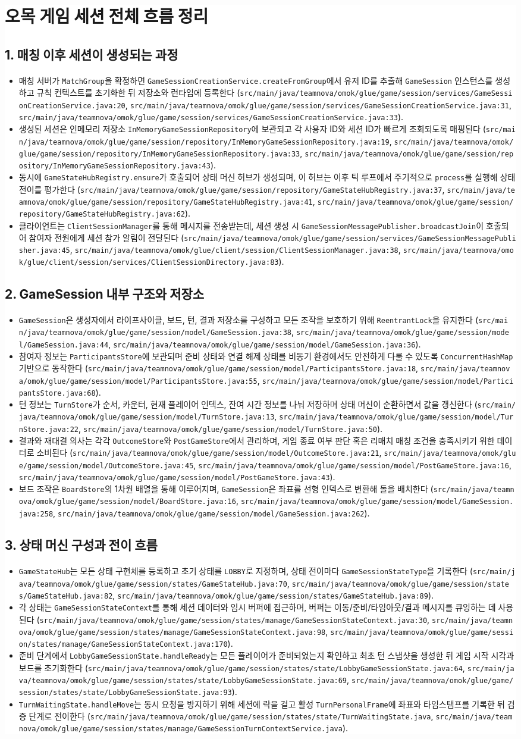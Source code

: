 # 오목 게임 세션 전체 흐름 정리

## 1. 매칭 이후 세션이 생성되는 과정
- 매칭 서버가 `MatchGroup`을 확정하면 `GameSessionCreationService.createFromGroup`에서 유저 ID를 추출해 `GameSession` 인스턴스를 생성하고 규칙 컨텍스트를 초기화한 뒤 저장소와 런타임에 등록한다 (`src/main/java/teamnova/omok/glue/game/session/services/GameSessionCreationService.java:20`, `src/main/java/teamnova/omok/glue/game/session/services/GameSessionCreationService.java:31`, `src/main/java/teamnova/omok/glue/game/session/services/GameSessionCreationService.java:33`).
- 생성된 세션은 인메모리 저장소 `InMemoryGameSessionRepository`에 보관되고 각 사용자 ID와 세션 ID가 빠르게 조회되도록 매핑된다 (`src/main/java/teamnova/omok/glue/game/session/repository/InMemoryGameSessionRepository.java:19`, `src/main/java/teamnova/omok/glue/game/session/repository/InMemoryGameSessionRepository.java:33`, `src/main/java/teamnova/omok/glue/game/session/repository/InMemoryGameSessionRepository.java:43`).
- 동시에 `GameStateHubRegistry.ensure`가 호출되어 상태 머신 허브가 생성되며, 이 허브는 이후 틱 루프에서 주기적으로 `process`를 실행해 상태 전이를 평가한다 (`src/main/java/teamnova/omok/glue/game/session/repository/GameStateHubRegistry.java:37`, `src/main/java/teamnova/omok/glue/game/session/repository/GameStateHubRegistry.java:41`, `src/main/java/teamnova/omok/glue/game/session/repository/GameStateHubRegistry.java:62`).
- 클라이언트는 `ClientSessionManager`를 통해 메시지를 전송받는데, 세션 생성 시 `GameSessionMessagePublisher.broadcastJoin`이 호출되어 참여자 전원에게 세션 참가 알림이 전달된다 (`src/main/java/teamnova/omok/glue/game/session/services/GameSessionMessagePublisher.java:45`, `src/main/java/teamnova/omok/glue/client/session/ClientSessionManager.java:38`, `src/main/java/teamnova/omok/glue/client/session/services/ClientSessionDirectory.java:83`).

## 2. GameSession 내부 구조와 저장소
- `GameSession`은 생성자에서 라이프사이클, 보드, 턴, 결과 저장소를 구성하고 모든 조작을 보호하기 위해 `ReentrantLock`을 유지한다 (`src/main/java/teamnova/omok/glue/game/session/model/GameSession.java:38`, `src/main/java/teamnova/omok/glue/game/session/model/GameSession.java:44`, `src/main/java/teamnova/omok/glue/game/session/model/GameSession.java:36`).
- 참여자 정보는 `ParticipantsStore`에 보관되며 준비 상태와 연결 해제 상태를 비동기 환경에서도 안전하게 다룰 수 있도록 `ConcurrentHashMap` 기반으로 동작한다 (`src/main/java/teamnova/omok/glue/game/session/model/ParticipantsStore.java:18`, `src/main/java/teamnova/omok/glue/game/session/model/ParticipantsStore.java:55`, `src/main/java/teamnova/omok/glue/game/session/model/ParticipantsStore.java:68`).
- 턴 정보는 `TurnStore`가 순서, 카운터, 현재 플레이어 인덱스, 잔여 시간 정보를 나눠 저장하며 상태 머신이 순환하면서 값을 갱신한다 (`src/main/java/teamnova/omok/glue/game/session/model/TurnStore.java:13`, `src/main/java/teamnova/omok/glue/game/session/model/TurnStore.java:22`, `src/main/java/teamnova/omok/glue/game/session/model/TurnStore.java:50`).
- 결과와 재대결 의사는 각각 `OutcomeStore`와 `PostGameStore`에서 관리하며, 게임 종료 여부 판단 혹은 리매치 매칭 조건을 충족시키기 위한 데이터로 소비된다 (`src/main/java/teamnova/omok/glue/game/session/model/OutcomeStore.java:21`, `src/main/java/teamnova/omok/glue/game/session/model/OutcomeStore.java:45`, `src/main/java/teamnova/omok/glue/game/session/model/PostGameStore.java:16`, `src/main/java/teamnova/omok/glue/game/session/model/PostGameStore.java:43`).
- 보드 조작은 `BoardStore`의 1차원 배열을 통해 이루어지며, `GameSession`은 좌표를 선형 인덱스로 변환해 돌을 배치한다 (`src/main/java/teamnova/omok/glue/game/session/model/BoardStore.java:16`, `src/main/java/teamnova/omok/glue/game/session/model/GameSession.java:258`, `src/main/java/teamnova/omok/glue/game/session/model/GameSession.java:262`).

## 3. 상태 머신 구성과 전이 흐름
- `GameStateHub`는 모든 상태 구현체를 등록하고 초기 상태를 `LOBBY`로 지정하며, 상태 전이마다 `GameSessionStateType`을 기록한다 (`src/main/java/teamnova/omok/glue/game/session/states/GameStateHub.java:70`, `src/main/java/teamnova/omok/glue/game/session/states/GameStateHub.java:82`, `src/main/java/teamnova/omok/glue/game/session/states/GameStateHub.java:89`).
- 각 상태는 `GameSessionStateContext`를 통해 세션 데이터와 임시 버퍼에 접근하며, 버퍼는 이동/준비/타임아웃/결과 메시지를 큐잉하는 데 사용된다 (`src/main/java/teamnova/omok/glue/game/session/states/manage/GameSessionStateContext.java:30`, `src/main/java/teamnova/omok/glue/game/session/states/manage/GameSessionStateContext.java:98`, `src/main/java/teamnova/omok/glue/game/session/states/manage/GameSessionStateContext.java:170`).
- 준비 단계에서 `LobbyGameSessionState.handleReady`는 모든 플레이어가 준비되었는지 확인하고 최초 턴 스냅샷을 생성한 뒤 게임 시작 시각과 보드를 초기화한다 (`src/main/java/teamnova/omok/glue/game/session/states/state/LobbyGameSessionState.java:64`, `src/main/java/teamnova/omok/glue/game/session/states/state/LobbyGameSessionState.java:69`, `src/main/java/teamnova/omok/glue/game/session/states/state/LobbyGameSessionState.java:93`).
- `TurnWaitingState.handleMove`는 동시 요청을 방지하기 위해 세션에 락을 걸고 활성 `TurnPersonalFrame`에 좌표와 타임스탬프를 기록한 뒤 검증 단계로 전이한다 (`src/main/java/teamnova/omok/glue/game/session/states/state/TurnWaitingState.java`, `src/main/java/teamnova/omok/glue/game/session/states/manage/GameSessionTurnContextService.java`).